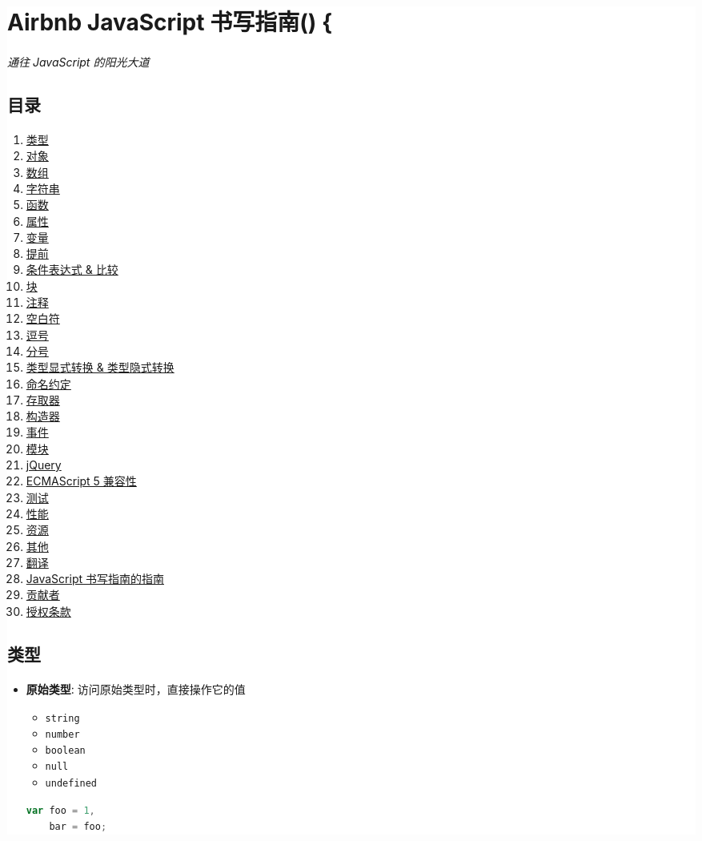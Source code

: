 # Airbnb JavaScript 书写指南() {

*通往 JavaScript 的阳光大道*


## 目录

  1. [类型](#类型)
  1. [对象](#对象)
  1. [数组](#数组)
  1. [字符串](#字符串)
  1. [函数](#函数)
  1. [属性](#属性)
  1. [变量](#变量)
  1. [提前](#提前)
  1. [条件表达式 & 比较](#条件表达式--比较)
  1. [块](#块)
  1. [注释](#注释)
  1. [空白符](#空白符)
  1. [逗号](#逗号)
  1. [分号](#分号)
  1. [类型显式转换 & 类型隐式转换](#类型显式转换--类型隐式转换)
  1. [命名约定](#命名约定)
  1. [存取器](#存取器)
  1. [构造器](#构造器)
  1. [事件](#事件)
  1. [模块](#模块)
  1. [jQuery](#jquery)
  1. [ECMAScript 5 兼容性](#ecmascript-5-兼容性)
  1. [测试](#测试)
  1. [性能](#性能)
  1. [资源](#资源)
  1. [其他](#其他)
  1. [翻译](#翻译)
  1. [JavaScript 书写指南的指南](#javascript-书写指南的指南)
  1. [贡献者](#贡献者)
  1. [授权条款](#授权条款)

## 类型

  - **原始类型**: 访问原始类型时，直接操作它的值

    + `string`
    + `number`
    + `boolean`
    + `null`
    + `undefined`

    ```javascript
    var foo = 1,
        bar = foo;

